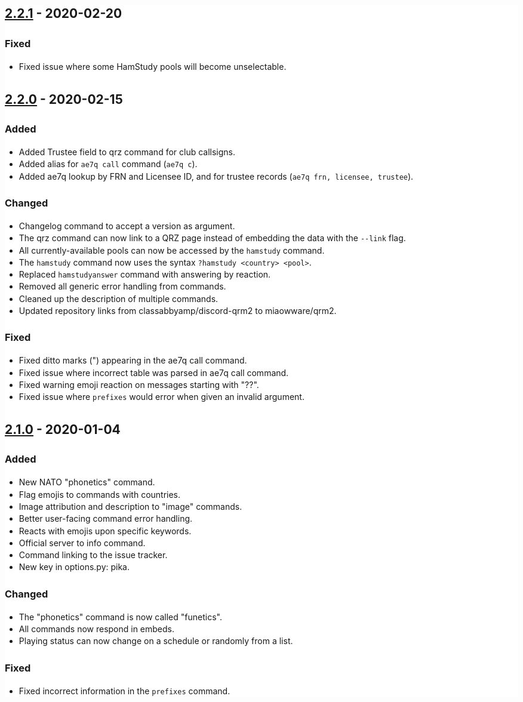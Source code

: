 
## [2.2.1] - 2020-02-20
### Fixed
- Fixed issue where some HamStudy pools will become unselectable.


## [2.2.0] - 2020-02-15
### Added
- Added Trustee field to qrz command for club callsigns.
- Added alias for `ae7q call` command (`ae7q c`).
- Added ae7q lookup by FRN and Licensee ID, and for trustee records (`ae7q frn, licensee, trustee`).
### Changed
- Changelog command to accept a version as argument.
- The qrz command can now link to a QRZ page instead of embedding the data with the `--link` flag.
- All currently-available pools can now be accessed by the `hamstudy` command.
- The `hamstudy` command now uses the syntax `?hamstudy <country> <pool>`.
- Replaced `hamstudyanswer` command with answering by reaction.
- Removed all generic error handling from commands.
- Cleaned up the description of multiple commands.
- Updated repository links from classabbyamp/discord-qrm2 to miaowware/qrm2.
### Fixed
- Fixed ditto marks (") appearing in the ae7q call command.
- Fixed issue where incorrect table was parsed in ae7q call command.
- Fixed warning emoji reaction on messages starting with "??".
- Fixed issue where `prefixes` would error when given an invalid argument.


## [2.1.0] - 2020-01-04
### Added
- New NATO "phonetics" command.
- Flag emojis to commands with countries.
- Image attribution and description to "image" commands.
- Better user-facing command error handling.
- Reacts with emojis upon specific keywords.
- Official server to info command.
- Command linking to the issue tracker.
- New key in options.py: pika.
### Changed
- The "phonetics" command is now called "funetics".
- All commands now respond in embeds.
- Playing status can now change on a schedule or randomly from a list.
### Fixed
- Fixed incorrect information in the `prefixes` command.



[Unreleased]: https://github.com/miaowware/qrm2/compare/v2.6.0...HEAD
[2.6.0]: https://github.com/miaowware/qrm2/releases/tag/v2.6.0
[2.5.1]: https://github.com/miaowware/qrm2/releases/tag/v2.5.1
[2.5.0]: https://github.com/miaowware/qrm2/releases/tag/v2.5.0
[2.4.1]: https://github.com/miaowware/qrm2/releases/tag/v2.4.1
[2.4.0]: https://github.com/miaowware/qrm2/releases/tag/v2.4.0
[2.3.2]: https://github.com/miaowware/qrm2/releases/tag/v2.3.2
[2.3.1]: https://github.com/miaowware/qrm2/releases/tag/v2.3.1
[2.3.0]: https://github.com/miaowware/qrm2/releases/tag/v2.3.0
[2.2.3]: https://github.com/miaowware/qrm2/releases/tag/v2.2.3
[2.2.2]: https://github.com/miaowware/qrm2/releases/tag/v2.2.2
[2.2.1]: https://github.com/miaowware/qrm2/releases/tag/v2.2.1
[2.2.0]: https://github.com/miaowware/qrm2/releases/tag/v2.2.0
[2.1.0]: https://github.com/miaowware/qrm2/releases/tag/v2.1.0
[2.0.0]: https://github.com/miaowware/qrm2/releases/tag/v2.0.0